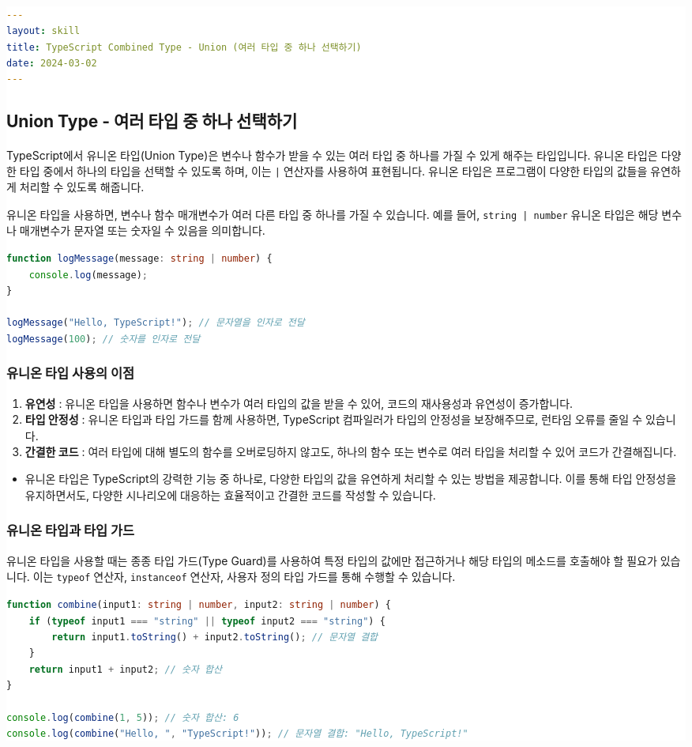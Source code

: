 ```yaml
---
layout: skill
title: TypeScript Combined Type - Union (여러 타입 중 하나 선택하기)
date: 2024-03-02
---
```





## Union Type - 여러 타입 중 하나 선택하기

TypeScript에서 유니온 타입(Union Type)은 변수나 함수가 받을 수 있는 여러 타입 중 하나를 가질 수 있게 해주는 타입입니다. 유니온 타입은 다양한 타입 중에서 하나의 타입을 선택할 수 있도록 하며, 이는 `|` 연산자를 사용하여 표현됩니다. 유니온 타입은 프로그램이 다양한 타입의 값들을 유연하게 처리할 수 있도록 해줍니다.


유니온 타입을 사용하면, 변수나 함수 매개변수가 여러 다른 타입 중 하나를 가질 수 있습니다. 예를 들어, `string | number` 유니온 타입은 해당 변수나 매개변수가 문자열 또는 숫자일 수 있음을 의미합니다.

```typescript
function logMessage(message: string | number) {
    console.log(message);
}

logMessage("Hello, TypeScript!"); // 문자열을 인자로 전달
logMessage(100); // 숫자를 인자로 전달
```


### 유니온 타입 사용의 이점

1. **유연성** : 유니온 타입을 사용하면 함수나 변수가 여러 타입의 값을 받을 수 있어, 코드의 재사용성과 유연성이 증가합니다.
2. **타입 안정성** : 유니온 타입과 타입 가드를 함께 사용하면, TypeScript 컴파일러가 타입의 안정성을 보장해주므로, 런타임 오류를 줄일 수 있습니다.
3. **간결한 코드** : 여러 타입에 대해 별도의 함수를 오버로딩하지 않고도, 하나의 함수 또는 변수로 여러 타입을 처리할 수 있어 코드가 간결해집니다.

- 유니온 타입은 TypeScript의 강력한 기능 중 하나로, 다양한 타입의 값을 유연하게 처리할 수 있는 방법을 제공합니다. 이를 통해 타입 안정성을 유지하면서도, 다양한 시나리오에 대응하는 효율적이고 간결한 코드를 작성할 수 있습니다.



### 유니온 타입과 타입 가드

유니온 타입을 사용할 때는 종종 타입 가드(Type Guard)를 사용하여 특정 타입의 값에만 접근하거나 해당 타입의 메소드를 호출해야 할 필요가 있습니다. 이는 `typeof` 연산자, `instanceof` 연산자, 사용자 정의 타입 가드를 통해 수행할 수 있습니다.

```typescript
function combine(input1: string | number, input2: string | number) {
    if (typeof input1 === "string" || typeof input2 === "string") {
        return input1.toString() + input2.toString(); // 문자열 결합
    }
    return input1 + input2; // 숫자 합산
}

console.log(combine(1, 5)); // 숫자 합산: 6
console.log(combine("Hello, ", "TypeScript!")); // 문자열 결합: "Hello, TypeScript!"
```
